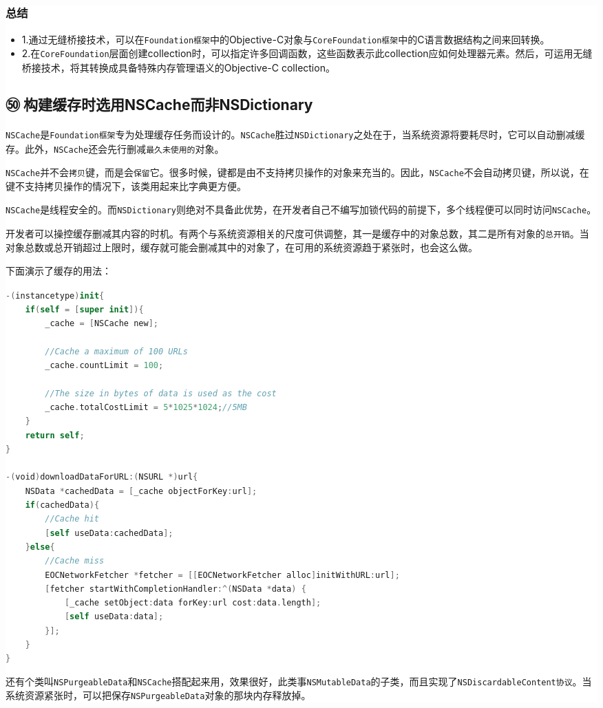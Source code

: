 ### 总结

 - 1.通过无缝桥接技术，可以在`Foundation框架`中的Objective-C对象与`CoreFoundation框架`中的C语言数据结构之间来回转换。
 - 2.在`CoreFoundation`层面创建collection时，可以指定许多回调函数，这些函数表示此collection应如何处理器元素。然后，可运用无缝桥接技术，将其转换成具备特殊内存管理语义的Objective-C collection。


## ㊿ 构建缓存时选用NSCache而非NSDictionary

`NSCache`是`Foundation框架`专为处理缓存任务而设计的。`NSCache`胜过`NSDictionary`之处在于，当系统资源将要耗尽时，它可以自动删减缓存。此外，`NSCache`还会先行删减`最久未使用的`对象。

`NSCache`并不会`拷贝`键，而是会`保留`它。很多时候，键都是由不支持拷贝操作的对象来充当的。因此，`NSCache`不会自动拷贝键，所以说，在键不支持拷贝操作的情况下，该类用起来比字典更方便。

`NSCache`是线程安全的。而`NSDictionary`则绝对不具备此优势，在开发者自己不编写加锁代码的前提下，多个线程便可以同时访问`NSCache`。

开发者可以操控缓存删减其内容的时机。有两个与系统资源相关的尺度可供调整，其一是缓存中的对象总数，其二是所有对象的`总开销`。当对象总数或总开销超过上限时，缓存就可能会删减其中的对象了，在可用的系统资源趋于紧张时，也会这么做。

下面演示了缓存的用法：

``` swift
-(instancetype)init{
    if(self = [super init]){
        _cache = [NSCache new];
        
        //Cache a maximum of 100 URLs
        _cache.countLimit = 100;
        
        //The size in bytes of data is used as the cost
        _cache.totalCostLimit = 5*1025*1024;//5MB
    }
    return self;
}

-(void)downloadDataForURL:(NSURL *)url{
    NSData *cachedData = [_cache objectForKey:url];
    if(cachedData){
        //Cache hit
        [self useData:cachedData];
    }else{
        //Cache miss
        EOCNetworkFetcher *fetcher = [[EOCNetworkFetcher alloc]initWithURL:url];
        [fetcher startWithCompletionHandler:^(NSData *data) {
            [_cache setObject:data forKey:url cost:data.length];
            [self useData:data];
        }];
    }
}
```

还有个类叫`NSPurgeableData`和`NSCache`搭配起来用，效果很好，此类事`NSMutableData`的子类，而且实现了`NSDiscardableContent协议`。当系统资源紧张时，可以把保存`NSPurgeableData`对象的那块内存释放掉。
